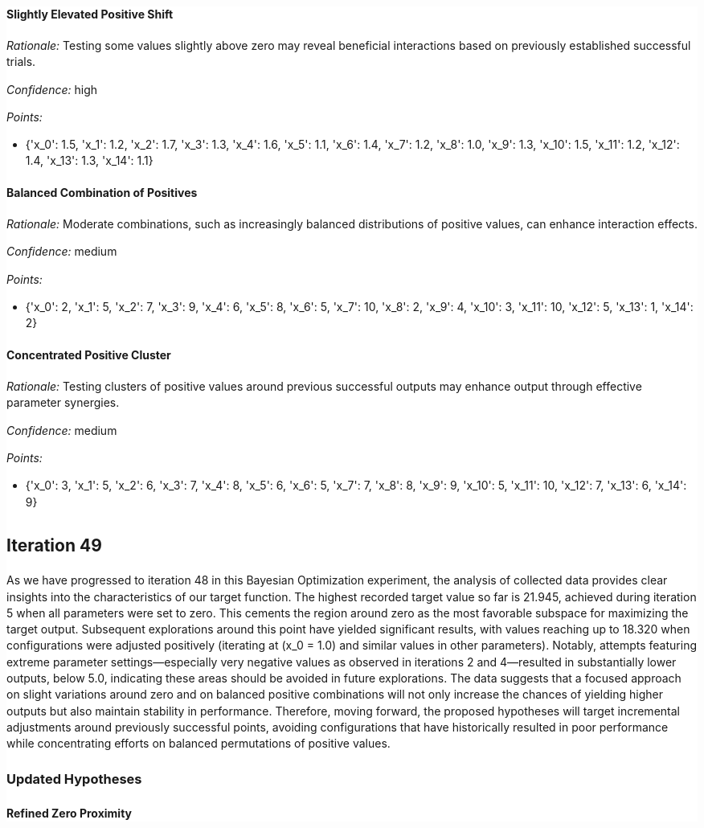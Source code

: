 #### Slightly Elevated Positive Shift

*Rationale:* Testing some values slightly above zero may reveal beneficial interactions based on previously established successful trials.

*Confidence:* high

*Points:*

- {'x_0': 1.5, 'x_1': 1.2, 'x_2': 1.7, 'x_3': 1.3, 'x_4': 1.6, 'x_5': 1.1, 'x_6': 1.4, 'x_7': 1.2, 'x_8': 1.0, 'x_9': 1.3, 'x_10': 1.5, 'x_11': 1.2, 'x_12': 1.4, 'x_13': 1.3, 'x_14': 1.1}

#### Balanced Combination of Positives

*Rationale:* Moderate combinations, such as increasingly balanced distributions of positive values, can enhance interaction effects.

*Confidence:* medium

*Points:*

- {'x_0': 2, 'x_1': 5, 'x_2': 7, 'x_3': 9, 'x_4': 6, 'x_5': 8, 'x_6': 5, 'x_7': 10, 'x_8': 2, 'x_9': 4, 'x_10': 3, 'x_11': 10, 'x_12': 5, 'x_13': 1, 'x_14': 2}

#### Concentrated Positive Cluster

*Rationale:* Testing clusters of positive values around previous successful outputs may enhance output through effective parameter synergies.

*Confidence:* medium

*Points:*

- {'x_0': 3, 'x_1': 5, 'x_2': 6, 'x_3': 7, 'x_4': 8, 'x_5': 6, 'x_6': 5, 'x_7': 7, 'x_8': 8, 'x_9': 9, 'x_10': 5, 'x_11': 10, 'x_12': 7, 'x_13': 6, 'x_14': 9}

## Iteration 49

As we have progressed to iteration 48 in this Bayesian Optimization experiment, the analysis of collected data provides clear insights into the characteristics of our target function. The highest recorded target value so far is 21.945, achieved during iteration 5 when all parameters were set to zero. This cements the region around zero as the most favorable subspace for maximizing the target output. Subsequent explorations around this point have yielded significant results, with values reaching up to 18.320 when configurations were adjusted positively (iterating at (x_0 = 1.0) and similar values in other parameters). Notably, attempts featuring extreme parameter settings—especially very negative values as observed in iterations 2 and 4—resulted in substantially lower outputs, below 5.0, indicating these areas should be avoided in future explorations. The data suggests that a focused approach on slight variations around zero and on balanced positive combinations will not only increase the chances of yielding higher outputs but also maintain stability in performance. Therefore, moving forward, the proposed hypotheses will target incremental adjustments around previously successful points, avoiding configurations that have historically resulted in poor performance while concentrating efforts on balanced permutations of positive values.

### Updated Hypotheses

#### Refined Zero Proximity
